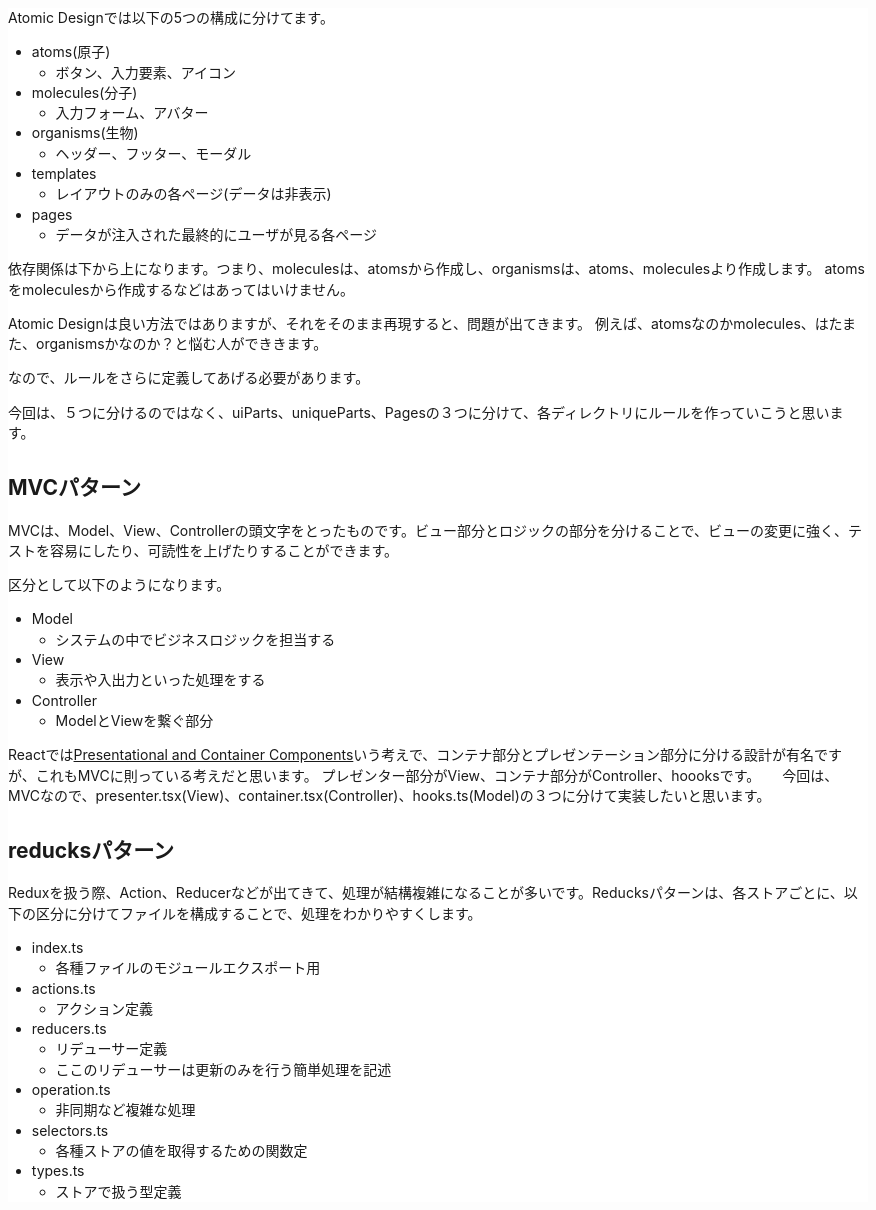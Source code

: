 Atomic Designでは以下の5つの構成に分けてます。

* atoms(原子)
    * ボタン、入力要素、アイコン
* molecules(分子)
    * 入力フォーム、アバター
* organisms(生物)
    * ヘッダー、フッター、モーダル
* templates
    * レイアウトのみの各ページ(データは非表示)
* pages
    * データが注入された最終的にユーザが見る各ページ

依存関係は下から上になります。つまり、moleculesは、atomsから作成し、organismsは、atoms、moleculesより作成します。
atomsをmoleculesから作成するなどはあってはいけません。

Atomic Designは良い方法ではありますが、それをそのまま再現すると、問題が出てきます。
例えば、atomsなのかmolecules、はたまた、organismsかなのか？と悩む人ができきます。

なので、ルールをさらに定義してあげる必要があります。

今回は、５つに分けるのではなく、uiParts、uniqueParts、Pagesの３つに分けて、各ディレクトリにルールを作っていこうと思います。

## MVCパターン

MVCは、Model、View、Controllerの頭文字をとったものです。ビュー部分とロジックの部分を分けることで、ビューの変更に強く、テストを容易にしたり、可読性を上げたりすることができます。

区分として以下のようになります。

* Model
    * システムの中でビジネスロジックを担当する
* View 
    *  表示や入出力といった処理をする
* Controller
    *  ModelとViewを繋ぐ部分
　

Reactでは[Presentational and Container Components](https://medium.com/@dan_abramov/smart-and-dumb-components-7ca2f9a7c7d0)いう考えで、コンテナ部分とプレゼンテーション部分に分ける設計が有名ですが、これもMVCに則っている考えだと思います。
プレゼンター部分がView、コンテナ部分がController、hoooksです。
　
今回は、MVCなので、presenter.tsx(View)、container.tsx(Controller)、hooks.ts(Model)の３つに分けて実装したいと思います。

## reducksパターン

Reduxを扱う際、Action、Reducerなどが出てきて、処理が結構複雑になることが多いです。Reducksパターンは、各ストアごとに、以下の区分に分けてファイルを構成することで、処理をわかりやすくします。

* index.ts
    * 各種ファイルのモジュールエクスポート用
* actions.ts
    * アクション定義
* reducers.ts
    * リデューサー定義
    * ここのリデューサーは更新のみを行う簡単処理を記述
* operation.ts
    * 非同期など複雑な処理
* selectors.ts
    * 各種ストアの値を取得するための関数定
* types.ts
    * ストアで扱う型定義
